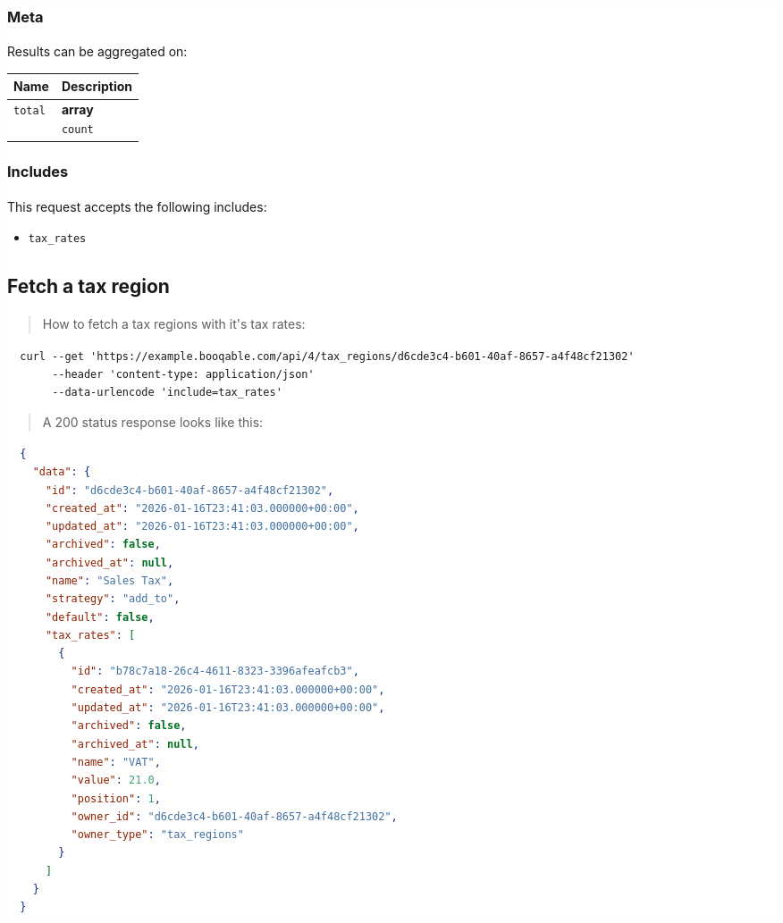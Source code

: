 ### Meta

Results can be aggregated on:

Name | Description
-- | --
`total` | **array** <br>`count`


### Includes

This request accepts the following includes:

<ul>
  <li><code>tax_rates</code></li>
</ul>


## Fetch a tax region


> How to fetch a tax regions with it's tax rates:

```shell
  curl --get 'https://example.booqable.com/api/4/tax_regions/d6cde3c4-b601-40af-8657-a4f48cf21302'
       --header 'content-type: application/json'
       --data-urlencode 'include=tax_rates'
```

> A 200 status response looks like this:

```json
  {
    "data": {
      "id": "d6cde3c4-b601-40af-8657-a4f48cf21302",
      "created_at": "2026-01-16T23:41:03.000000+00:00",
      "updated_at": "2026-01-16T23:41:03.000000+00:00",
      "archived": false,
      "archived_at": null,
      "name": "Sales Tax",
      "strategy": "add_to",
      "default": false,
      "tax_rates": [
        {
          "id": "b78c7a18-26c4-4611-8323-3396afeafcb3",
          "created_at": "2026-01-16T23:41:03.000000+00:00",
          "updated_at": "2026-01-16T23:41:03.000000+00:00",
          "archived": false,
          "archived_at": null,
          "name": "VAT",
          "value": 21.0,
          "position": 1,
          "owner_id": "d6cde3c4-b601-40af-8657-a4f48cf21302",
          "owner_type": "tax_regions"
        }
      ]
    }
  }
```

